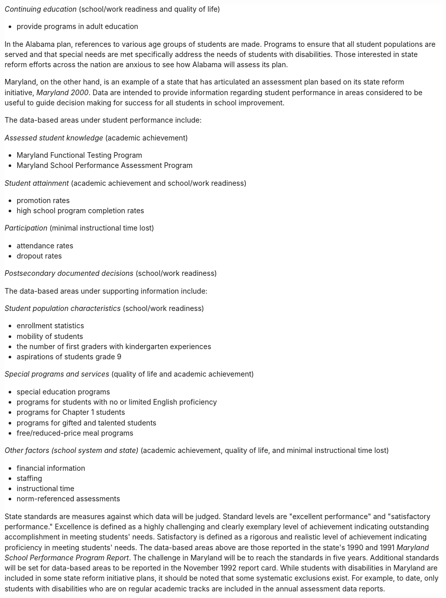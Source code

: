 *Continuing education* (school/work readiness and quality of life)

* provide programs in adult education

In the Alabama plan, references to various age groups of students are made. Programs to ensure that all student populations are served and that special needs are met specifically address the needs of students with disabilities. Those interested in state reform efforts across the nation are anxious to see how Alabama will assess its plan.

Maryland, on the other hand, is an example of a state that has articulated an assessment plan based on its state reform initiative, *Maryland 2000*. Data are intended to provide information regarding student performance in areas considered to be useful to guide decision making for success for all students in school improvement.

The data-based areas under student performance include:

*Assessed student knowledge* (academic achievement)

* Maryland Functional Testing Program
* Maryland School Performance Assessment Program

*Student attainment* (academic achievement and school/work readiness)

* promotion rates
* high school program completion rates

*Participation* (minimal instructional time lost)

* attendance rates
* dropout rates

*Postsecondary documented decisions* (school/work readiness)

The data-based areas under supporting information include:

*Student population characteristics* (school/work readiness)

* enrollment statistics
* mobility of students
* the number of first graders with kindergarten experiences
* aspirations of students grade 9

*Special programs and services* (quality of life and academic achievement)

* special education programs
* programs for students with no or limited English proficiency
* programs for Chapter 1 students
* programs for gifted and talented students
* free/reduced-price meal programs

*Other factors (school system and state)* (academic achievement, quality of life, and minimal instructional time lost)

* financial information
* staffing
* instructional time
* norm-referenced assessments

State standards are measures against which data will be judged. Standard levels are "excellent performance" and "satisfactory performance." Excellence is defined as a highly challenging and clearly exemplary level of achievement indicating outstanding accomplishment in meeting students' needs. Satisfactory is defined as a rigorous and realistic level of achievement indicating proficiency in meeting students' needs. The data-based areas above are those reported in the state's 1990 and 1991 *Maryland School Performance Program Report*. The challenge in Maryland will be to reach the standards in five years. Additional standards will be set for data-based areas to be reported in the November 1992 report card. While students with disabilities in Maryland are included in some state reform initiative plans, it should be noted that some systematic exclusions exist. For example, to date, only students with disabilities who are on regular academic tracks are included in the annual assessment data reports.
